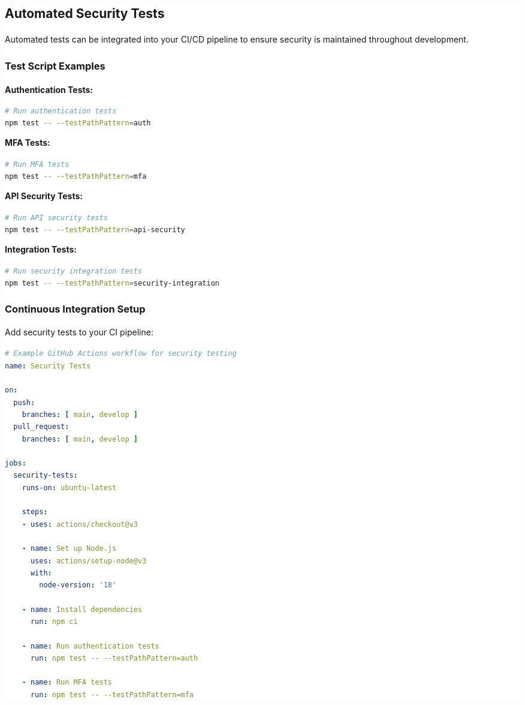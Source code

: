 ## Automated Security Tests

Automated tests can be integrated into your CI/CD pipeline to ensure security is maintained throughout development.

### Test Script Examples

**Authentication Tests:**

```bash
# Run authentication tests
npm test -- --testPathPattern=auth
```

**MFA Tests:**

```bash
# Run MFA tests
npm test -- --testPathPattern=mfa
```

**API Security Tests:**

```bash
# Run API security tests
npm test -- --testPathPattern=api-security
```

**Integration Tests:**

```bash
# Run security integration tests
npm test -- --testPathPattern=security-integration
```

### Continuous Integration Setup

Add security tests to your CI pipeline:

```yaml
# Example GitHub Actions workflow for security testing
name: Security Tests

on:
  push:
    branches: [ main, develop ]
  pull_request:
    branches: [ main, develop ]

jobs:
  security-tests:
    runs-on: ubuntu-latest
    
    steps:
    - uses: actions/checkout@v3
    
    - name: Set up Node.js
      uses: actions/setup-node@v3
      with:
        node-version: '18'
        
    - name: Install dependencies
      run: npm ci
      
    - name: Run authentication tests
      run: npm test -- --testPathPattern=auth
      
    - name: Run MFA tests
      run: npm test -- --testPathPattern=mfa
```